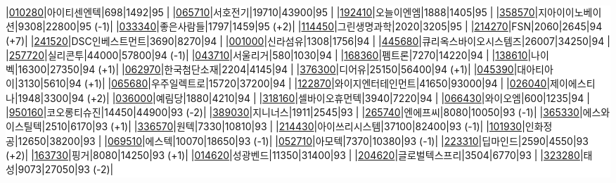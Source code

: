 |[010280](https://finance.daum.net/quotes/A010280)|아이티센엔텍|698|1492|95 |
|[065710](https://finance.daum.net/quotes/A065710)|서호전기|19710|43900|95 |
|[192410](https://finance.daum.net/quotes/A192410)|오늘이엔엠|1888|1405|95 |
|[358570](https://finance.daum.net/quotes/A358570)|지아이이노베이션|9308|22800|95 (-1)|
|[033340](https://finance.daum.net/quotes/A033340)|좋은사람들|1797|1459|95 (+2)|
|[114450](https://finance.daum.net/quotes/A114450)|그린생명과학|2020|3205|95 |
|[214270](https://finance.daum.net/quotes/A214270)|FSN|2060|2645|94 (+7)|
|[241520](https://finance.daum.net/quotes/A241520)|DSC인베스트먼트|3690|8270|94 |
|[001000](https://finance.daum.net/quotes/A001000)|신라섬유|1308|1756|94 |
|[445680](https://finance.daum.net/quotes/A445680)|큐리옥스바이오시스템즈|26007|34250|94 |
|[257720](https://finance.daum.net/quotes/A257720)|실리콘투|44000|57800|94 (-1)|
|[043710](https://finance.daum.net/quotes/A043710)|서울리거|580|1030|94 |
|[168360](https://finance.daum.net/quotes/A168360)|펨트론|7270|14220|94 |
|[138610](https://finance.daum.net/quotes/A138610)|나이벡|16300|27350|94 (+1)|
|[062970](https://finance.daum.net/quotes/A062970)|한국첨단소재|2204|4145|94 |
|[376300](https://finance.daum.net/quotes/A376300)|디어유|25150|56400|94 (+1)|
|[045390](https://finance.daum.net/quotes/A045390)|대아티아이|3130|5610|94 (+1)|
|[065680](https://finance.daum.net/quotes/A065680)|우주일렉트로|15720|37200|94 |
|[122870](https://finance.daum.net/quotes/A122870)|와이지엔터테인먼트|41650|93000|94 |
|[026040](https://finance.daum.net/quotes/A026040)|제이에스티나|1948|3300|94 (+2)|
|[036000](https://finance.daum.net/quotes/A036000)|예림당|1880|4210|94 |
|[318160](https://finance.daum.net/quotes/A318160)|셀바이오휴먼텍|3940|7220|94 |
|[066430](https://finance.daum.net/quotes/A066430)|와이오엠|600|1235|94 |
|[950160](https://finance.daum.net/quotes/A950160)|코오롱티슈진|14450|44900|93 (-2)|
|[389030](https://finance.daum.net/quotes/A389030)|지니너스|1911|2545|93 |
|[265740](https://finance.daum.net/quotes/A265740)|엔에프씨|8080|10050|93 (-1)|
|[365330](https://finance.daum.net/quotes/A365330)|에스와이스틸텍|2510|6170|93 (+1)|
|[336570](https://finance.daum.net/quotes/A336570)|원텍|7330|10810|93 |
|[214430](https://finance.daum.net/quotes/A214430)|아이쓰리시스템|37100|82400|93 (-1)|
|[101930](https://finance.daum.net/quotes/A101930)|인화정공|12650|38200|93 |
|[069510](https://finance.daum.net/quotes/A069510)|에스텍|10070|18650|93 (-1)|
|[052710](https://finance.daum.net/quotes/A052710)|아모텍|7370|10380|93 (-1)|
|[223310](https://finance.daum.net/quotes/A223310)|딥마인드|2590|4550|93 (+2)|
|[163730](https://finance.daum.net/quotes/A163730)|핑거|8080|14250|93 (+1)|
|[014620](https://finance.daum.net/quotes/A014620)|성광벤드|11350|31400|93 |
|[204620](https://finance.daum.net/quotes/A204620)|글로벌텍스프리|3504|6770|93 |
|[323280](https://finance.daum.net/quotes/A323280)|태성|9073|27050|93 (-2)|